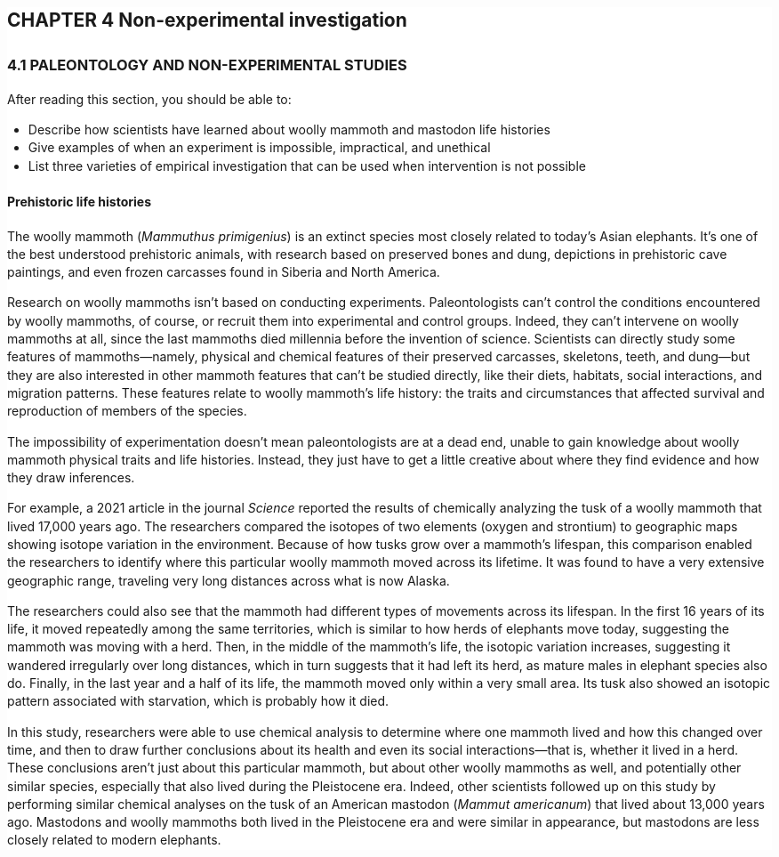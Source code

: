 ## CHAPTER 4 Non-experimental investigation

### 4.1 PALEONTOLOGY AND NON-EXPERIMENTAL STUDIES

After reading this section, you should be able to:

- Describe how scientists have learned about woolly mammoth and mastodon life histories
- Give examples of when an experiment is impossible, impractical, and unethical
- List three varieties of empirical investigation that can be used when intervention is not possible

#### Prehistoric life histories

The woolly mammoth (*Mammuthus primigenius*) is an extinct species most closely related to today’s Asian elephants. It’s one of the best understood prehistoric animals, with research based on preserved bones and dung, depictions in prehistoric cave paintings, and even frozen carcasses found in Siberia and North America.

Research on woolly mammoths isn’t based on conducting experiments. Paleontologists can’t control the conditions encountered by woolly mammoths, of course, or recruit them into experimental and control groups. Indeed, they can’t intervene on woolly mammoths at all, since the last mammoths died millennia before the invention of science. Scientists can directly study some features of mammoths—namely, physical and chemical features of their preserved carcasses, skeletons, teeth, and dung—but they are also interested in other mammoth features that can’t be studied directly, like their diets, habitats, social interactions, and migration patterns. These features relate to woolly mammoth’s life history: the traits and circumstances that affected survival and reproduction of members of the species.

The impossibility of experimentation doesn’t mean paleontologists are at a dead end, unable to gain knowledge about woolly mammoth physical traits and life histories. Instead, they just have to get a little creative about where they find evidence and how they draw inferences.

For example, a 2021 article in the journal *Science* reported the results of chemically analyzing the tusk of a woolly mammoth that lived 17,000 years ago. The researchers compared the isotopes of two elements (oxygen and strontium) to geographic maps showing isotope variation in the environment. Because of how tusks grow over a mammoth’s lifespan, this comparison enabled the researchers to identify where this particular woolly mammoth moved across its lifetime. It was found to have a very extensive geographic range, traveling very long distances across what is now Alaska.

The researchers could also see that the mammoth had different types of movements across its lifespan. In the first 16 years of its life, it moved repeatedly among the same territories, which is similar to how herds of elephants move today, suggesting the mammoth was moving with a herd. Then, in the middle of the mammoth’s life, the isotopic variation increases, suggesting it wandered irregularly over long distances, which in turn suggests that it had left its herd, as mature males in elephant species also do. Finally, in the last year and a half of its life, the mammoth moved only within a very small area. Its tusk also showed an isotopic pattern associated with starvation, which is probably how it died.

In this study, researchers were able to use chemical analysis to determine where one mammoth lived and how this changed over time, and then to draw further conclusions about its health and even its social interactions—that is, whether it lived in a herd. These conclusions aren’t just about this particular mammoth, but about other woolly mammoths as well, and potentially other similar species, especially that also lived during the Pleistocene era. Indeed, other scientists followed up on this study by performing similar chemical analyses on the tusk of an American mastodon (*Mammut americanum*) that lived about 13,000 years ago. Mastodons and woolly mammoths both lived in the Pleistocene era and were similar in appearance, but mastodons are less closely related to modern elephants.  
